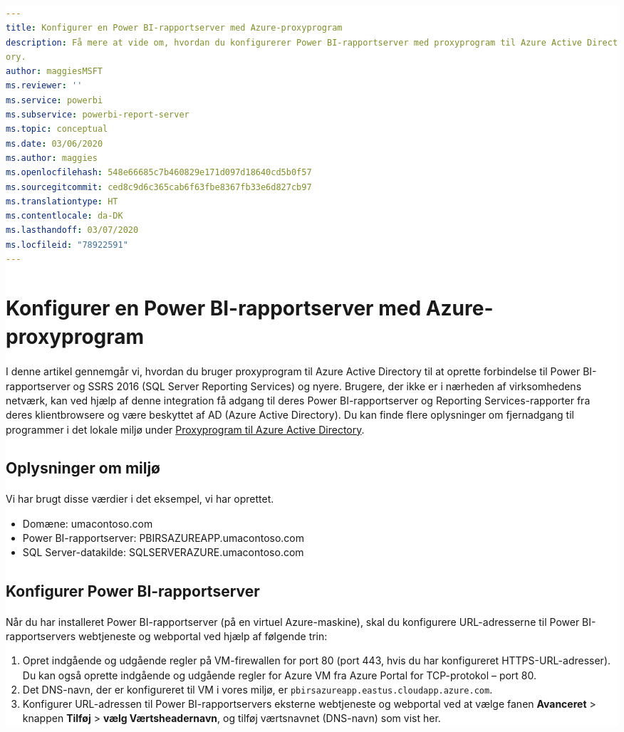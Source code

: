 ```yaml
---
title: Konfigurer en Power BI-rapportserver med Azure-proxyprogram
description: Få mere at vide om, hvordan du konfigurerer Power BI-rapportserver med proxyprogram til Azure Active Directory.
author: maggiesMSFT
ms.reviewer: ''
ms.service: powerbi
ms.subservice: powerbi-report-server
ms.topic: conceptual
ms.date: 03/06/2020
ms.author: maggies
ms.openlocfilehash: 548e66685c7b460829e171d097d18640cd5b0f57
ms.sourcegitcommit: ced8c9d6c365cab6f63fbe8367fb33e6d827cb97
ms.translationtype: HT
ms.contentlocale: da-DK
ms.lasthandoff: 03/07/2020
ms.locfileid: "78922591"
---
```

# <a name="configure-power-bi-report-server-with-azure-application-proxy"></a>Konfigurer en Power BI-rapportserver med Azure-proxyprogram

I denne artikel gennemgår vi, hvordan du bruger proxyprogram til Azure Active Directory til at oprette forbindelse til Power BI-rapportserver og SSRS 2016 (SQL Server Reporting Services) og nyere. Brugere, der ikke er i nærheden af virksomhedens netværk, kan ved hjælp af denne integration få adgang til deres Power BI-rapportserver og Reporting Services-rapporter fra deres klientbrowsere og være beskyttet af AD (Azure Active Directory). Du kan finde flere oplysninger om fjernadgang til programmer i det lokale miljø under [Proxyprogram til Azure Active Directory](https://docs.microsoft.com/azure/active-directory/manage-apps/application-proxy).

## <a name="environment-details"></a>Oplysninger om miljø

Vi har brugt disse værdier i det eksempel, vi har oprettet. 

- Domæne: umacontoso.com
- Power BI-rapportserver: PBIRSAZUREAPP.umacontoso.com
- SQL Server-datakilde: SQLSERVERAZURE.umacontoso.com

## <a name="configure-power-bi-report-server"></a>Konfigurer Power BI-rapportserver

Når du har installeret Power BI-rapportserver (på en virtuel Azure-maskine), skal du konfigurere URL-adresserne til Power BI-rapportservers webtjeneste og webportal ved hjælp af følgende trin:

1. Opret indgående og udgående regler på VM-firewallen for port 80 (port 443, hvis du har konfigureret HTTPS-URL-adresser). Du kan også oprette indgående og udgående regler for Azure VM fra Azure Portal for TCP-protokol – port 80.
2. Det DNS-navn, der er konfigureret til VM i vores miljø, er `pbirsazureapp.eastus.cloudapp.azure.com`.
3. Konfigurer URL-adressen til Power BI-rapportservers eksterne webtjeneste og webportal ved at vælge fanen **Avanceret** > knappen **Tilføj** > **vælg Værtsheadernavn**, og tilføj værtsnavnet (DNS-navn) som vist her.
